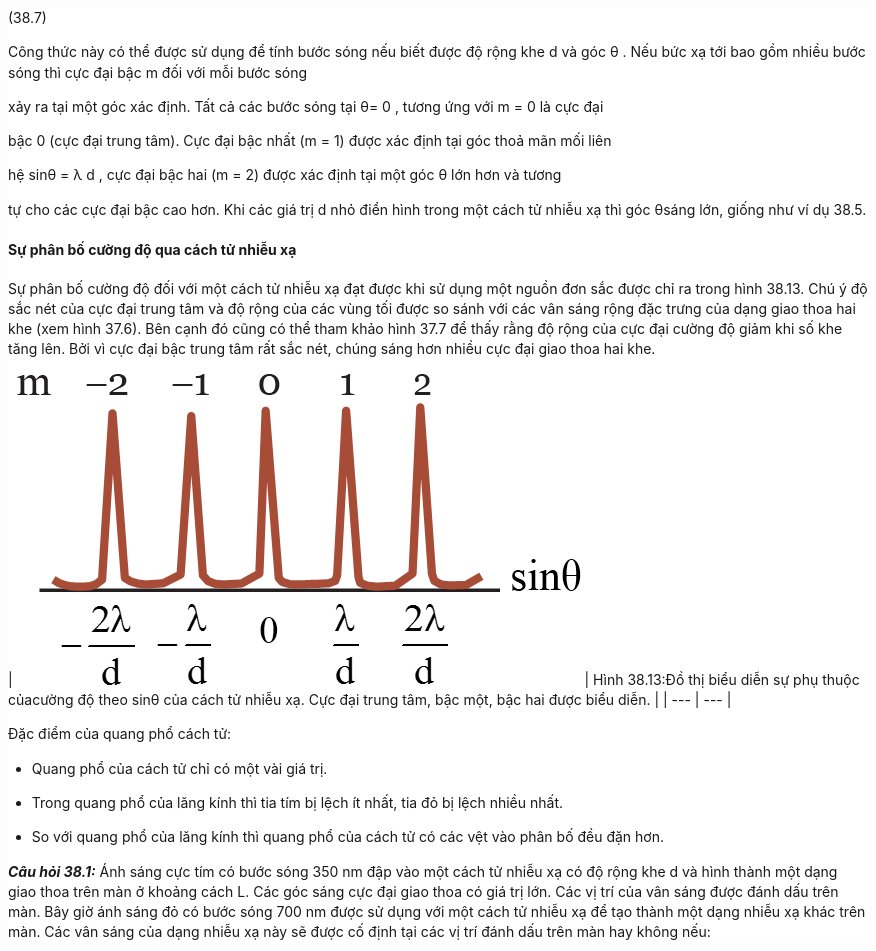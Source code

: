 (38.7)

Công thức này có thể được sử dụng để tính bước sóng nếu biết được độ rộng khe d và góc θ . Nếu bức xạ tới bao gồm nhiều bước sóng thì cực đại bậc m đối với mỗi bước sóng

xảy ra tại một góc xác định. Tất cả các bước sóng tại θ= 0 , tương ứng với m = 0 là cực đại

bậc 0 (cực đại trung tâm). Cực đại bậc nhất (m = 1) được xác định tại góc thoả mãn mối liên

hệ sinθ = λ d , cực đại bậc hai (m = 2) được xác định tại một góc θ lớn hơn và tương

tự cho các cực đại bậc cao hơn. Khi các giá trị d nhỏ điển hình trong một cách tử nhiễu xạ thì góc θsáng lớn, giống như ví dụ 38.5.

#### Sự phân bố cường độ qua cách tử nhiễu xạ

Sự phân bố cường độ đối với một cách tử nhiễu xạ đạt được khi sử dụng một nguồn đơn sắc được chỉ ra trong hình 38.13. Chú ý độ sắc nét của cực đại trung tâm và độ rộng của các vùng tối được so sánh với các vân sáng rộng đặc trưng của dạng giao thoa hai khe (xem hình 37.6). Bên cạnh đó cũng có thể tham khảo hình 37.7 để thấy rằng độ rộng của cực đại cường độ giảm khi số khe tăng lên. Bởi vì cực đại bậc trung tâm rất sắc nét, chúng sáng hơn nhiều cực đại giao thoa hai khe.


| ![](images/image29.png) | Hình 38.13:Đồ thị biểu diễn sự phụ thuộc
củacường độ theo sinθ của cách tử nhiễu xạ. Cực đại trung tâm, bậc một,
bậc hai được biểu diễn. |
| --- | --- |

 

Đặc điểm của quang phổ cách tử:

  * Quang phổ của cách tử chỉ có một vài giá trị.

  * Trong quang phổ của lăng kính thì tia tím bị lệch ít nhất, tia đỏ bị lệch nhiều nhất.

  * So với quang phổ của lăng kính thì quang phổ của cách tử có các vệt vào phân bố đều đặn hơn.


_**Câu hỏi 38.1:**_ Ánh sáng cực tím có bước sóng 350 nm đập vào một cách tử nhiễu xạ có độ
rộng khe d và hình thành một dạng giao thoa trên màn ở khoảng cách L. Các góc
sáng
cực đại giao thoa có giá trị lớn. Các vị trí của vân sáng được đánh dấu trên màn. Bây giờ ánh sáng đỏ có bước sóng 700 nm được sử dụng với một cách tử nhiễu xạ để tạo thành một dạng nhiễu xạ khác trên màn. Các vân sáng của dạng nhiễu xạ này sẽ được cố định tại các vị trí đánh dấu trên màn hay không nếu:
